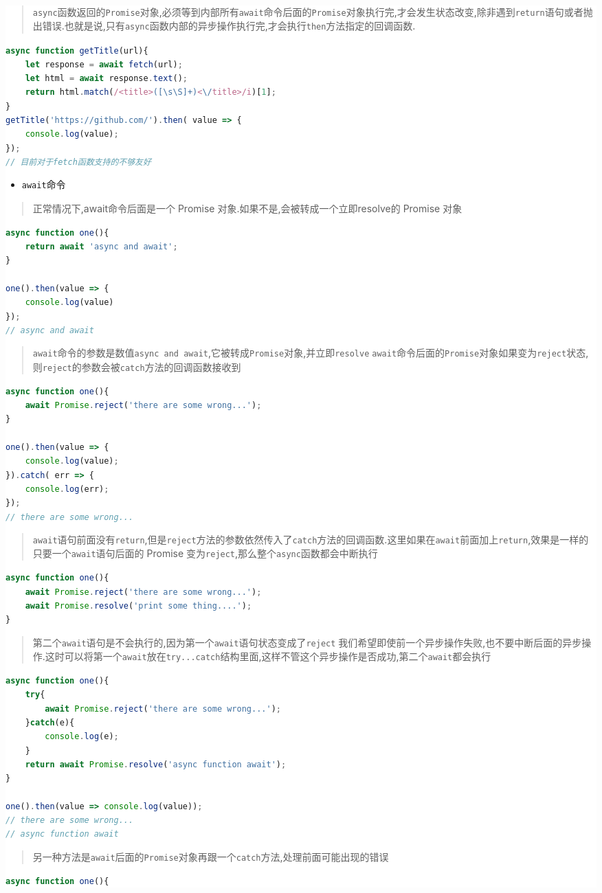 > `async`函数返回的`Promise`对象,必须等到内部所有`await`命令后面的`Promise`对象执行完,才会发生状态改变,除非遇到`return`语句或者抛出错误.也就是说,只有`async`函数内部的异步操作执行完,才会执行`then`方法指定的回调函数.
```javascript
async function getTitle(url){
	let response = await fetch(url);
	let html = await response.text();
	return html.match(/<title>([\s\S]+)<\/title>/i)[1];
}
getTitle('https://github.com/').then( value => {
	console.log(value);
});
// 目前对于fetch函数支持的不够友好
```
+ `await`命令
> 正常情况下,await命令后面是一个 Promise 对象.如果不是,会被转成一个立即resolve的 Promise 对象
```javascript
async function one(){
	return await 'async and await';
}

one().then(value => {
	console.log(value)
});
// async and await
```
> `await`命令的参数是数值`async and await`,它被转成`Promise`对象,并立即`resolve`
> `await`命令后面的`Promise`对象如果变为`reject`状态,则`reject`的参数会被`catch`方法的回调函数接收到
```javascript
async function one(){
	await Promise.reject('there are some wrong...');
}

one().then(value => {
	console.log(value);
}).catch( err => {
	console.log(err);
});
// there are some wrong...
```
> `await`语句前面没有`return`,但是`reject`方法的参数依然传入了`catch`方法的回调函数.这里如果在`await`前面加上`return`,效果是一样的
> 只要一个`await`语句后面的 Promise 变为`reject`,那么整个`async`函数都会中断执行
```javascript
async function one(){
	await Promise.reject('there are some wrong...');
	await Promise.resolve('print some thing....');
}
```
> 第二个`await`语句是不会执行的,因为第一个`await`语句状态变成了`reject`
> 我们希望即使前一个异步操作失败,也不要中断后面的异步操作.这时可以将第一个`await`放在`try...catch`结构里面,这样不管这个异步操作是否成功,第二个`await`都会执行
```javascript
async function one(){
	try{
		await Promise.reject('there are some wrong...');
	}catch(e){
		console.log(e);
	}
	return await Promise.resolve('async function await');
}

one().then(value => console.log(value));
// there are some wrong...
// async function await
```
> 另一种方法是`await`后面的`Promise`对象再跟一个`catch`方法,处理前面可能出现的错误
```javascript
async function one(){
```